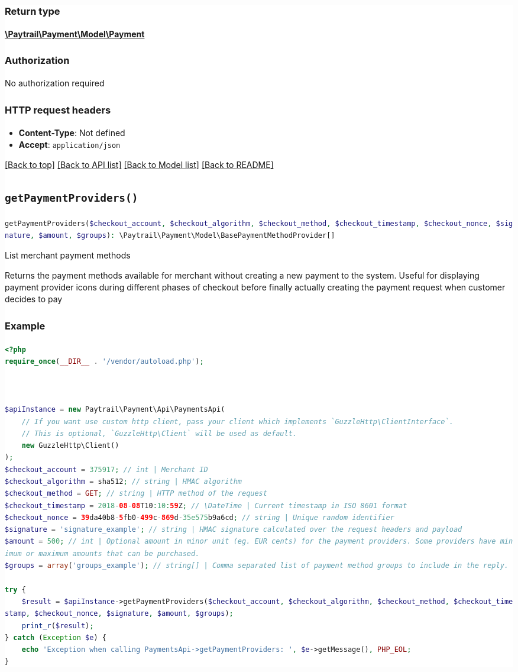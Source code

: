 ### Return type

[**\Paytrail\Payment\Model\Payment**](../Model/Payment.md)

### Authorization

No authorization required

### HTTP request headers

- **Content-Type**: Not defined
- **Accept**: `application/json`

[[Back to top]](#) [[Back to API list]](../../README.md#endpoints)
[[Back to Model list]](../../README.md#models)
[[Back to README]](../../README.md)

## `getPaymentProviders()`

```php
getPaymentProviders($checkout_account, $checkout_algorithm, $checkout_method, $checkout_timestamp, $checkout_nonce, $signature, $amount, $groups): \Paytrail\Payment\Model\BasePaymentMethodProvider[]
```

List merchant payment methods

Returns the payment methods available for merchant without creating a new payment to the system. Useful for displaying payment provider icons during different phases of checkout before finally actually creating the payment request when customer decides to pay

### Example

```php
<?php
require_once(__DIR__ . '/vendor/autoload.php');



$apiInstance = new Paytrail\Payment\Api\PaymentsApi(
    // If you want use custom http client, pass your client which implements `GuzzleHttp\ClientInterface`.
    // This is optional, `GuzzleHttp\Client` will be used as default.
    new GuzzleHttp\Client()
);
$checkout_account = 375917; // int | Merchant ID
$checkout_algorithm = sha512; // string | HMAC algorithm
$checkout_method = GET; // string | HTTP method of the request
$checkout_timestamp = 2018-08-08T10:10:59Z; // \DateTime | Current timestamp in ISO 8601 format
$checkout_nonce = 39da40b8-5fb0-499c-869d-35e575b9a6cd; // string | Unique random identifier
$signature = 'signature_example'; // string | HMAC signature calculated over the request headers and payload
$amount = 500; // int | Optional amount in minor unit (eg. EUR cents) for the payment providers. Some providers have minimum or maximum amounts that can be purchased.
$groups = array('groups_example'); // string[] | Comma separated list of payment method groups to include in the reply.

try {
    $result = $apiInstance->getPaymentProviders($checkout_account, $checkout_algorithm, $checkout_method, $checkout_timestamp, $checkout_nonce, $signature, $amount, $groups);
    print_r($result);
} catch (Exception $e) {
    echo 'Exception when calling PaymentsApi->getPaymentProviders: ', $e->getMessage(), PHP_EOL;
}
```

